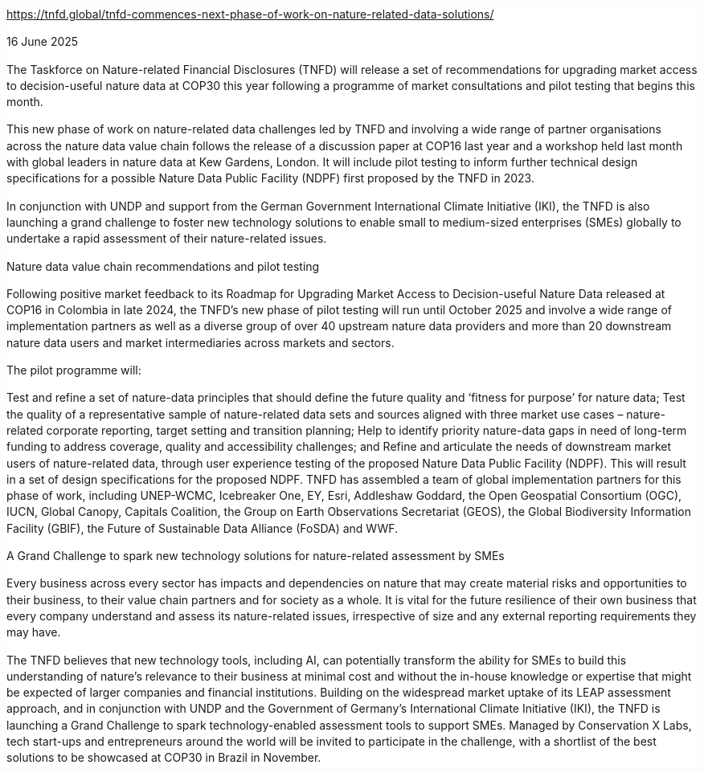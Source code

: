 https://tnfd.global/tnfd-commences-next-phase-of-work-on-nature-related-data-solutions/

16 June 2025

The Taskforce on Nature-related Financial Disclosures (TNFD) will release a set of recommendations for upgrading market access to decision-useful nature data at COP30 this year following a programme of market consultations and pilot testing that begins this month. 

This new phase of work on nature-related data challenges led by TNFD and involving a wide range of partner organisations across the nature data value chain follows the release of a discussion paper at COP16 last year and a workshop held last month with global leaders in nature data at Kew Gardens, London. It will include pilot testing to inform further technical design specifications for a possible Nature Data Public Facility (NDPF) first proposed by the TNFD in 2023.

In conjunction with UNDP and support from the German Government International Climate Initiative (IKI), the TNFD is also launching a grand challenge to foster new technology solutions to enable small to medium-sized enterprises (SMEs) globally to undertake a rapid assessment of their nature-related issues.

Nature data value chain recommendations and pilot testing

Following positive market feedback to its Roadmap for Upgrading Market Access to Decision-useful Nature Data released at COP16 in Colombia in late 2024, the TNFD’s new phase of pilot testing will run until October 2025 and involve a wide range of implementation partners as well as a diverse group of over 40 upstream nature data providers and more than 20 downstream nature data users and market intermediaries across markets and sectors.

The pilot programme will:

Test and refine a set of nature-data principles that should define the future quality and ‘fitness for purpose’ for nature data; 
Test the quality of a representative sample of nature-related data sets and sources aligned with three market use cases – nature-related corporate reporting, target setting and transition planning;
Help to identify priority nature-data gaps in need of long-term funding to address coverage, quality and accessibility challenges; and 
Refine and articulate the needs of downstream market users of nature-related data, through user experience testing of the proposed Nature Data Public Facility (NDPF). This will result in a set of design specifications for the proposed NDPF. 
TNFD has assembled a team of global implementation partners for this phase of work, including UNEP-WCMC, Icebreaker One, EY, Esri, Addleshaw Goddard, the Open Geospatial Consortium (OGC), IUCN, Global Canopy, Capitals Coalition, the Group on Earth Observations Secretariat (GEOS), the Global Biodiversity Information Facility (GBIF), the Future of Sustainable Data Alliance (FoSDA) and WWF.

A Grand Challenge to spark new technology solutions for nature-related assessment by SMEs

Every business across every sector has impacts and dependencies on nature that may create material risks and opportunities to their business, to their value chain partners and for society as a whole. It is vital for the future resilience of their own business that every company understand and assess its nature-related issues, irrespective of size and any external reporting requirements they may have.

The TNFD believes that new technology tools, including AI, can potentially transform the ability for SMEs to build this understanding of nature’s relevance to their business at minimal cost and without the in-house knowledge or expertise that might be expected of larger companies and financial institutions. Building on the widespread market uptake of its LEAP assessment approach, and in conjunction with UNDP and the Government of Germany’s International Climate Initiative (IKI), the TNFD is launching a Grand Challenge to spark technology-enabled assessment tools to support SMEs. Managed by Conservation X Labs, tech start-ups and entrepreneurs around the world will be invited to participate in the challenge, with a shortlist of the best solutions to be showcased at COP30 in Brazil in November.

